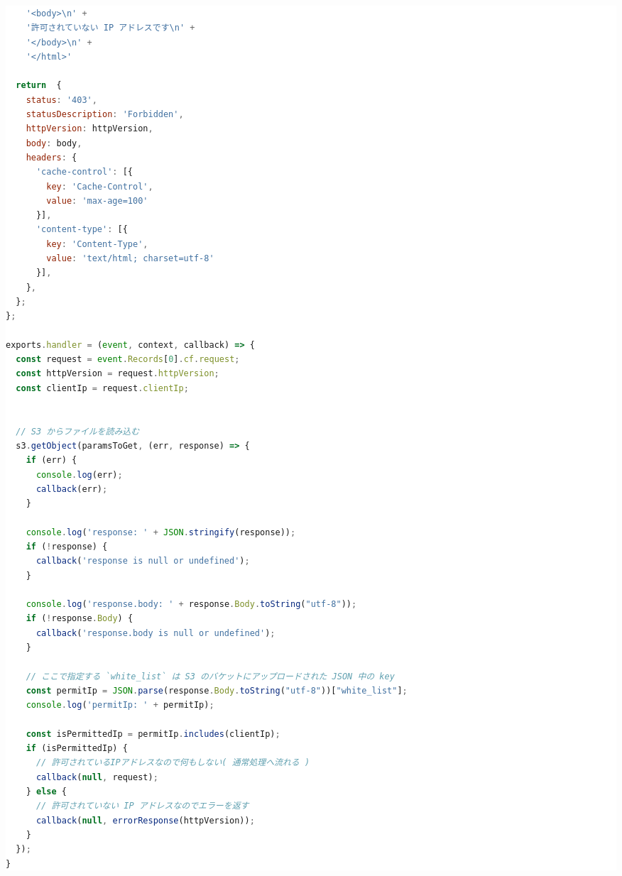 ```javascript
    '<body>\n' +
    '許可されていない IP アドレスです\n' +
    '</body>\n' +
    '</html>'

  return  {
    status: '403',
    statusDescription: 'Forbidden',
    httpVersion: httpVersion,
    body: body,
    headers: {
      'cache-control': [{
        key: 'Cache-Control',
        value: 'max-age=100'
      }],
      'content-type': [{
        key: 'Content-Type',
        value: 'text/html; charset=utf-8'
      }],
    },
  };
};

exports.handler = (event, context, callback) => {
  const request = event.Records[0].cf.request;
  const httpVersion = request.httpVersion;
  const clientIp = request.clientIp;
  

  // S3 からファイルを読み込む
  s3.getObject(paramsToGet, (err, response) => {
    if (err) {
      console.log(err);
      callback(err);
    }

    console.log('response: ' + JSON.stringify(response));
    if (!response) {
      callback('response is null or undefined');
    }

    console.log('response.body: ' + response.Body.toString("utf-8"));
    if (!response.Body) {
      callback('response.body is null or undefined');
    }
    
    // ここで指定する `white_list` は S3 のバケットにアップロードされた JSON 中の key
    const permitIp = JSON.parse(response.Body.toString("utf-8"))["white_list"];
    console.log('permitIp: ' + permitIp);

    const isPermittedIp = permitIp.includes(clientIp);
    if (isPermittedIp) {
      // 許可されているIPアドレスなので何もしない( 通常処理へ流れる )
      callback(null, request);
    } else {
      // 許可されていない IP アドレスなのでエラーを返す
      callback(null, errorResponse(httpVersion));
    }
  });
}
```

